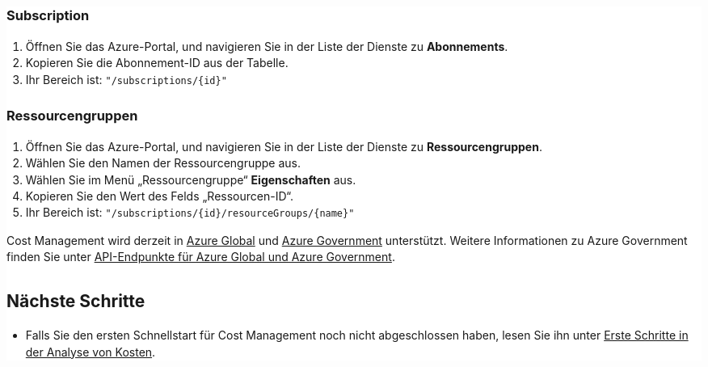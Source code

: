### <a name="subscription"></a>Subscription

1. Öffnen Sie das Azure-Portal, und navigieren Sie in der Liste der Dienste zu **Abonnements**.
2. Kopieren Sie die Abonnement-ID aus der Tabelle.
3. Ihr Bereich ist: `"/subscriptions/{id}"`

### <a name="resource-groups"></a>Ressourcengruppen

1. Öffnen Sie das Azure-Portal, und navigieren Sie in der Liste der Dienste zu **Ressourcengruppen**.
2. Wählen Sie den Namen der Ressourcengruppe aus.
3. Wählen Sie im Menü „Ressourcengruppe“ **Eigenschaften** aus.
4. Kopieren Sie den Wert des Felds „Ressourcen-ID“.
5. Ihr Bereich ist: `"/subscriptions/{id}/resourceGroups/{name}"`

Cost Management wird derzeit in [Azure Global](https://management.azure.com) und [Azure Government](https://management.usgovcloudapi.net) unterstützt. Weitere Informationen zu Azure Government finden Sie unter [API-Endpunkte für Azure Global und Azure Government](../../azure-government/documentation-government-developer-guide.md#endpoint-mapping).

## <a name="next-steps"></a>Nächste Schritte

- Falls Sie den ersten Schnellstart für Cost Management noch nicht abgeschlossen haben, lesen Sie ihn unter [Erste Schritte in der Analyse von Kosten](quick-acm-cost-analysis.md).
